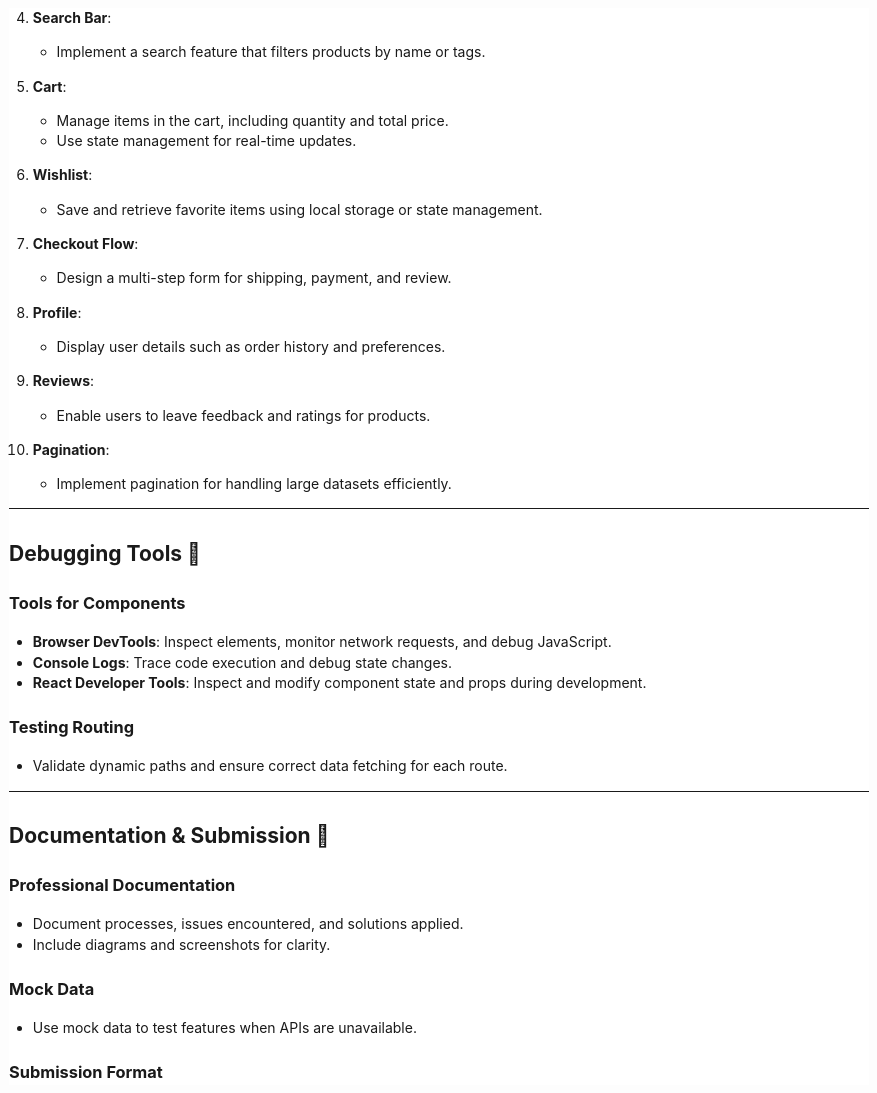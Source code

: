 4. **Search Bar**:

   - Implement a search feature that filters products by name or tags.

5. **Cart**:

   - Manage items in the cart, including quantity and total price.
   - Use state management for real-time updates.

6. **Wishlist**:

   - Save and retrieve favorite items using local storage or state management.

7. **Checkout Flow**:

   - Design a multi-step form for shipping, payment, and review.

8. **Profile**:

   - Display user details such as order history and preferences.

9. **Reviews**:

   - Enable users to leave feedback and ratings for products.

10. **Pagination**:

    - Implement pagination for handling large datasets efficiently.

---

## Debugging Tools 🔧

### Tools for Components

- **Browser DevTools**: Inspect elements, monitor network requests, and debug JavaScript.
- **Console Logs**: Trace code execution and debug state changes.
- **React Developer Tools**: Inspect and modify component state and props during development.

### Testing Routing

- Validate dynamic paths and ensure correct data fetching for each route.

---

## Documentation & Submission 📝

### Professional Documentation

- Document processes, issues encountered, and solutions applied.
- Include diagrams and screenshots for clarity.

### Mock Data

- Use mock data to test features when APIs are unavailable.

### Submission Format
